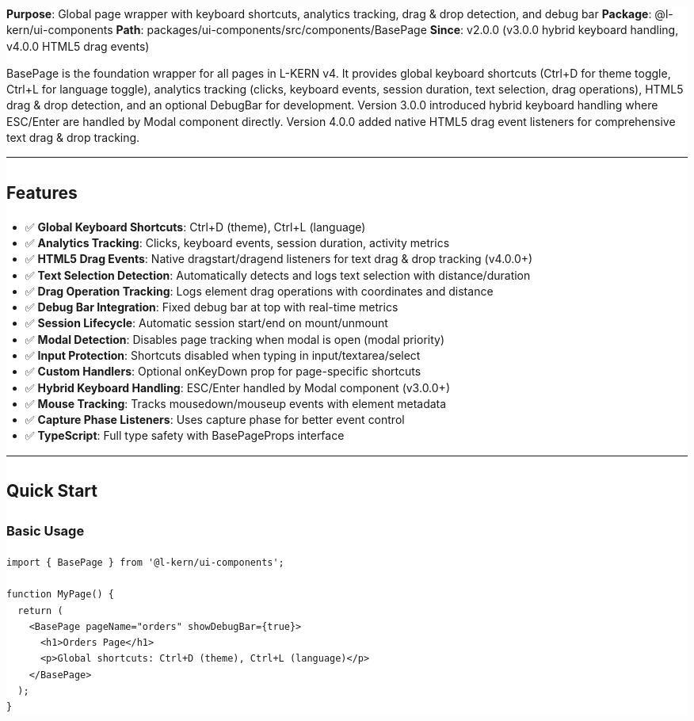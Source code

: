 **Purpose**: Global page wrapper with keyboard shortcuts, analytics tracking, drag & drop detection, and debug bar
**Package**: @l-kern/ui-components
**Path**: packages/ui-components/src/components/BasePage
**Since**: v2.0.0 (v3.0.0 hybrid keyboard handling, v4.0.0 HTML5 drag events)

BasePage is the foundation wrapper for all pages in L-KERN v4. It provides global keyboard shortcuts (Ctrl+D for theme toggle, Ctrl+L for language toggle), analytics tracking (clicks, keyboard events, session duration, text selection, drag operations), HTML5 drag & drop detection, and an optional DebugBar for development. Version 3.0.0 introduced hybrid keyboard handling where ESC/Enter are handled by Modal component directly. Version 4.0.0 added native HTML5 drag event listeners for comprehensive text drag & drop tracking.

---

## Features

- ✅ **Global Keyboard Shortcuts**: Ctrl+D (theme), Ctrl+L (language)
- ✅ **Analytics Tracking**: Clicks, keyboard events, session duration, activity metrics
- ✅ **HTML5 Drag Events**: Native dragstart/dragend listeners for text drag & drop tracking (v4.0.0+)
- ✅ **Text Selection Detection**: Automatically detects and logs text selection with distance/duration
- ✅ **Drag Operation Tracking**: Logs element drag operations with coordinates and distance
- ✅ **Debug Bar Integration**: Fixed debug bar at top with real-time metrics
- ✅ **Session Lifecycle**: Automatic session start/end on mount/unmount
- ✅ **Modal Detection**: Disables page tracking when modal is open (modal priority)
- ✅ **Input Protection**: Shortcuts disabled when typing in input/textarea/select
- ✅ **Custom Handlers**: Optional onKeyDown prop for page-specific shortcuts
- ✅ **Hybrid Keyboard Handling**: ESC/Enter handled by Modal component (v3.0.0+)
- ✅ **Mouse Tracking**: Tracks mousedown/mouseup events with element metadata
- ✅ **Capture Phase Listeners**: Uses capture phase for better event control
- ✅ **TypeScript**: Full type safety with BasePageProps interface

---

## Quick Start

### Basic Usage

```tsx
import { BasePage } from '@l-kern/ui-components';

function MyPage() {
  return (
    <BasePage pageName="orders" showDebugBar={true}>
      <h1>Orders Page</h1>
      <p>Global shortcuts: Ctrl+D (theme), Ctrl+L (language)</p>
    </BasePage>
  );
}
```
